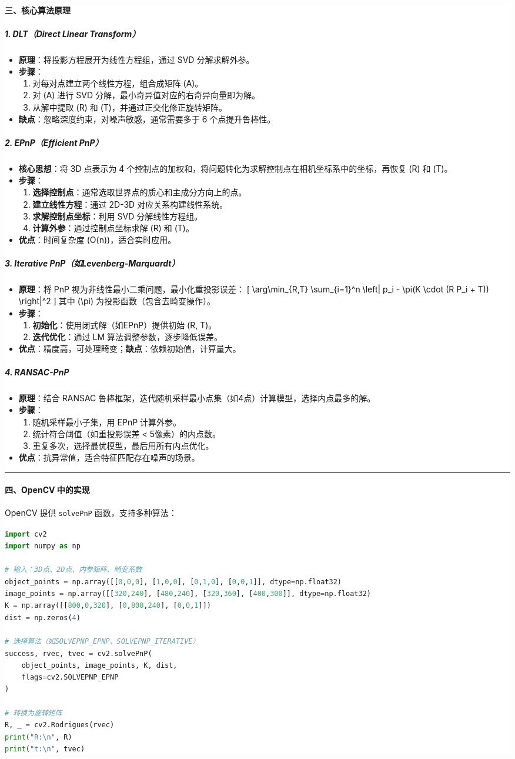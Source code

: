 
#### **三、核心算法原理**
##### **1. DLT（Direct Linear Transform）**
- **原理**：将投影方程展开为线性方程组，通过 SVD 分解求解外参。  
- **步骤**：
  1. 对每对点建立两个线性方程，组合成矩阵 \(A\)。
  2. 对 \(A\) 进行 SVD 分解，最小奇异值对应的右奇异向量即为解。
  3. 从解中提取 \(R\) 和 \(T\)，并通过正交化修正旋转矩阵。
- **缺点**：忽略深度约束，对噪声敏感，通常需要多于 6 个点提升鲁棒性。

##### **2. EPnP（Efficient PnP）**
- **核心思想**：将 3D 点表示为 4 个控制点的加权和，将问题转化为求解控制点在相机坐标系中的坐标，再恢复 \(R\) 和 \(T\)。
- **步骤**：
  1. **选择控制点**：通常选取世界点的质心和主成分方向上的点。
  2. **建立线性方程**：通过 2D-3D 对应关系构建线性系统。
  3. **求解控制点坐标**：利用 SVD 分解线性方程组。
  4. **计算外参**：通过控制点坐标求解 \(R\) 和 \(T\)。
- **优点**：时间复杂度 \(O(n)\)，适合实时应用。

##### **3. Iterative PnP（如Levenberg-Marquardt）**
- **原理**：将 PnP 视为非线性最小二乘问题，最小化重投影误差：
  \[
  \arg\min_{R,T} \sum_{i=1}^n \left\| p_i - \pi(K \cdot (R P_i + T)) \right\|^2
  \]
  其中 \(\pi\) 为投影函数（包含去畸变操作）。
- **步骤**：
  1. **初始化**：使用闭式解（如EPnP）提供初始 \(R, T\)。
  2. **迭代优化**：通过 LM 算法调整参数，逐步降低误差。
- **优点**：精度高，可处理畸变；**缺点**：依赖初始值，计算量大。

##### **4. RANSAC-PnP**
- **原理**：结合 RANSAC 鲁棒框架，迭代随机采样最小点集（如4点）计算模型，选择内点最多的解。
- **步骤**：
  1. 随机采样最小子集，用 EPnP 计算外参。
  2. 统计符合阈值（如重投影误差 < 5像素）的内点数。
  3. 重复多次，选择最优模型，最后用所有内点优化。
- **优点**：抗异常值，适合特征匹配存在噪声的场景。

---

#### **四、OpenCV 中的实现**
OpenCV 提供 `solvePnP` 函数，支持多种算法：
```python
import cv2
import numpy as np

# 输入：3D点、2D点、内参矩阵、畸变系数
object_points = np.array([[0,0,0], [1,0,0], [0,1,0], [0,0,1]], dtype=np.float32)
image_points = np.array([[320,240], [480,240], [320,360], [400,300]], dtype=np.float32)
K = np.array([[800,0,320], [0,800,240], [0,0,1]])
dist = np.zeros(4)

# 选择算法（如SOLVEPNP_EPNP、SOLVEPNP_ITERATIVE）
success, rvec, tvec = cv2.solvePnP(
    object_points, image_points, K, dist, 
    flags=cv2.SOLVEPNP_EPNP
)

# 转换为旋转矩阵
R, _ = cv2.Rodrigues(rvec)
print("R:\n", R)
print("t:\n", tvec)
```
